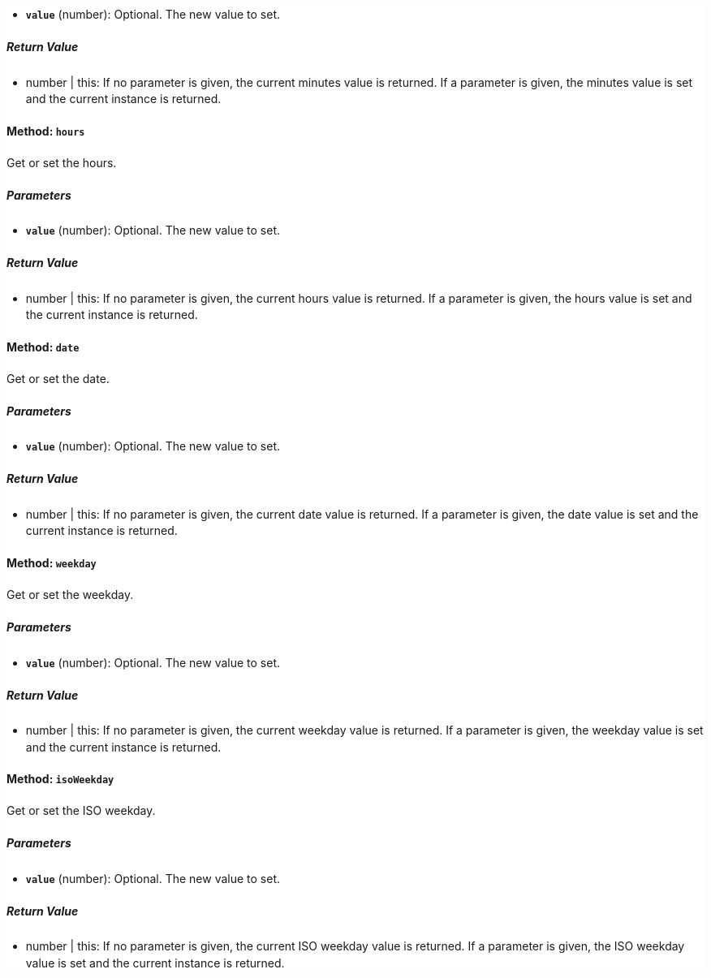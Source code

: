 - **`value`** (number): Optional. The new value to set.

##### Return Value

- number | this: If no parameter is given, the current minutes value is returned. If a parameter is given, the minutes value is set and the current instance is returned.

#### Method: `hours`

Get or set the hours.

##### Parameters

- **`value`** (number): Optional. The new value to set.

##### Return Value

- number | this: If no parameter is given, the current hours value is returned. If a parameter is given, the hours value is set and the current instance is returned.

#### Method: `date`

Get or set the date.

##### Parameters

- **`value`** (number): Optional. The new value to set.

##### Return Value

- number | this: If no parameter is given, the current date value is returned. If a parameter is given, the date value is set and the current instance is returned.

#### Method: `weekday`

Get or set the weekday.

##### Parameters

- **`value`** (number): Optional. The new value to set.

##### Return Value

- number | this: If no parameter is given, the current weekday value is returned. If a parameter is given, the weekday value is set and the current instance is returned.

#### Method: `isoWeekday`

Get or set the ISO weekday.

##### Parameters

- **`value`** (number): Optional. The new value to set.

##### Return Value

- number | this: If no parameter is given, the current ISO weekday value is returned. If a parameter is given, the ISO weekday value is set and the current instance is returned.
